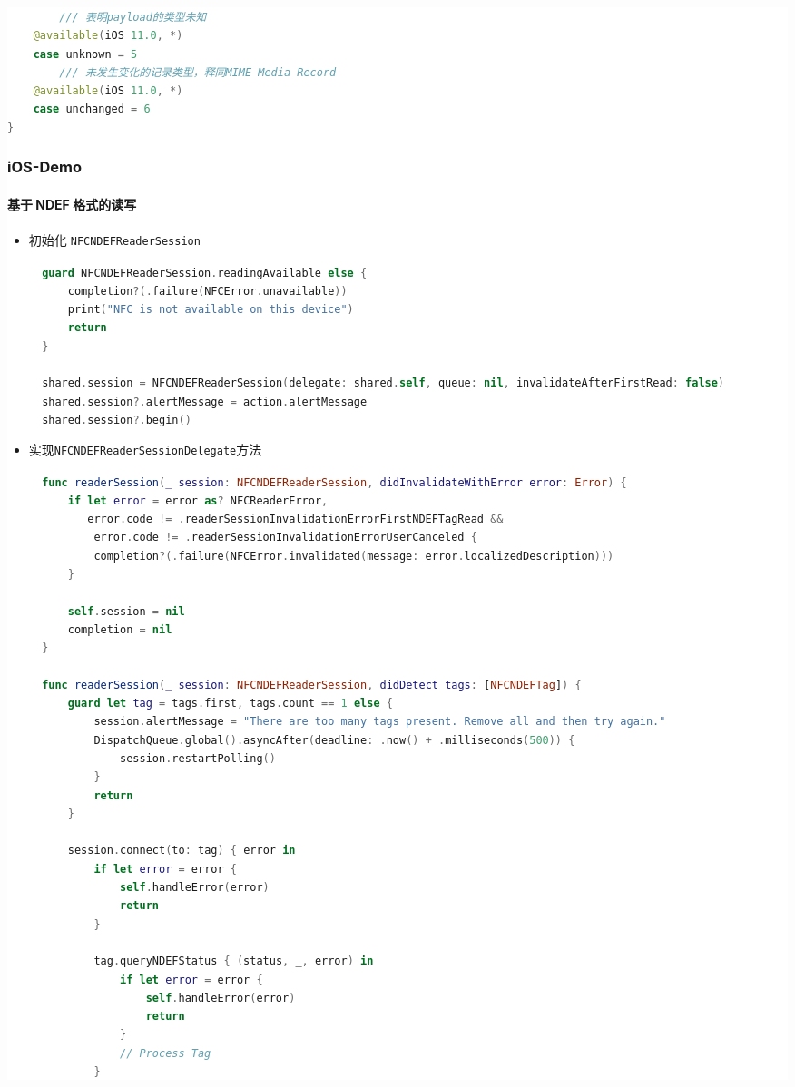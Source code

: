 ```swift
		/// 表明payload的类型未知
    @available(iOS 11.0, *)
    case unknown = 5
		/// 未发生变化的记录类型，释同MIME Media Record
    @available(iOS 11.0, *)
    case unchanged = 6
}
```

### iOS-Demo

#### 基于 NDEF 格式的读写

- 初始化 `NFCNDEFReaderSession`

  ```swift
    guard NFCNDEFReaderSession.readingAvailable else {
        completion?(.failure(NFCError.unavailable))
        print("NFC is not available on this device")
        return
    }
  
    shared.session = NFCNDEFReaderSession(delegate: shared.self, queue: nil, invalidateAfterFirstRead: false)
    shared.session?.alertMessage = action.alertMessage
    shared.session?.begin()
  ```
  
- 实现`NFCNDEFReaderSessionDelegate`方法

  ```swift
    func readerSession(_ session: NFCNDEFReaderSession, didInvalidateWithError error: Error) {
        if let error = error as? NFCReaderError,
           error.code != .readerSessionInvalidationErrorFirstNDEFTagRead &&
            error.code != .readerSessionInvalidationErrorUserCanceled {
            completion?(.failure(NFCError.invalidated(message: error.localizedDescription)))
        }
  
        self.session = nil
        completion = nil
    }
  
    func readerSession(_ session: NFCNDEFReaderSession, didDetect tags: [NFCNDEFTag]) {
        guard let tag = tags.first, tags.count == 1 else {
            session.alertMessage = "There are too many tags present. Remove all and then try again."
            DispatchQueue.global().asyncAfter(deadline: .now() + .milliseconds(500)) {
                session.restartPolling()
            }
            return
        }
  
        session.connect(to: tag) { error in
            if let error = error {
                self.handleError(error)
                return
            }
  
            tag.queryNDEFStatus { (status, _, error) in
                if let error = error {
                    self.handleError(error)
                    return
                }
                // Process Tag
            }
  ```